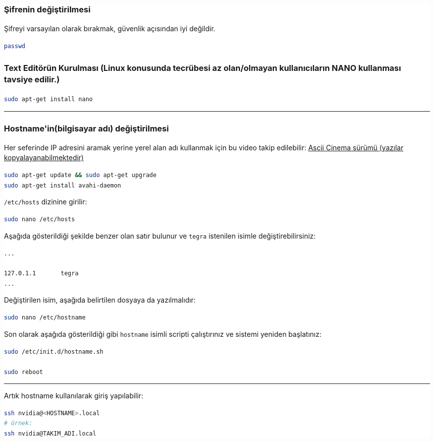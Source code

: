 ### <a name="sifre_degistir"></a>Şifrenin değiştirilmesi
Şifreyi varsayılan olarak bırakmak, güvenlik açısından iyi değildir.
```bash
passwd
```

### <a name="editor_kurulumu"></a>Text Editörün Kurulması (Linux konusunda tecrübesi az olan/olmayan kullanıcıların NANO kullanması tavsiye edilir.)
```bash
sudo apt-get install nano
```

---
### <a name="hostname_degistir"></a>Hostname'in(bilgisayar adı) değiştirilmesi
Her seferinde IP adresini aramak yerine yerel alan adı kullanmak için bu video takip edilebilir:
[Ascii Cinema sürümü (yazılar kopyalayanabilmektedir)](https://asciinema.org/a/nytXz7ZUMGAXb6VpHY0fLHEJY)
```bash
sudo apt-get update && sudo apt-get upgrade
sudo apt-get install avahi-daemon
```
`/etc/hosts` dizinine girilir:
```bash
sudo nano /etc/hosts
```
Aşağıda gösterildiği şekilde benzer olan satır bulunur ve `tegra` istenilen isimle değiştirebilirsiniz:
```bash
...

127.0.1.1       tegra
...
```
Değiştirilen isim, aşağıda belirtilen dosyaya da yazılmalıdır:
```bash
sudo nano /etc/hostname
```
Son olarak aşağıda gösterildiği gibi `hostname` isimli scripti çalıştırınız ve sistemi yeniden başlatınız:
```bash
sudo /etc/init.d/hostname.sh

sudo reboot
```
---

Artık hostname kullanılarak giriş yapılabilir:
```bash
ssh nvidia@<HOSTNAME>.local
# örnek:
ssh nvidia@TAKIM_ADI.local
```
